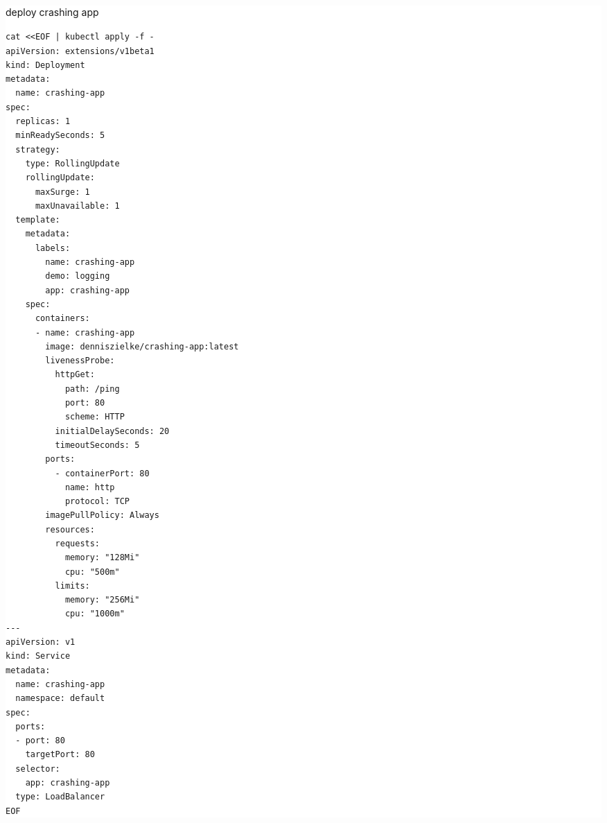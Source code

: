 deploy crashing app
```
cat <<EOF | kubectl apply -f -
apiVersion: extensions/v1beta1
kind: Deployment
metadata:
  name: crashing-app
spec:
  replicas: 1
  minReadySeconds: 5
  strategy:
    type: RollingUpdate
    rollingUpdate:
      maxSurge: 1
      maxUnavailable: 1
  template:
    metadata:
      labels:
        name: crashing-app
        demo: logging
        app: crashing-app
    spec:
      containers:
      - name: crashing-app
        image: denniszielke/crashing-app:latest
        livenessProbe:
          httpGet:
            path: /ping
            port: 80
            scheme: HTTP
          initialDelaySeconds: 20
          timeoutSeconds: 5
        ports:
          - containerPort: 80
            name: http
            protocol: TCP
        imagePullPolicy: Always   
        resources:
          requests:
            memory: "128Mi"
            cpu: "500m"
          limits:
            memory: "256Mi"
            cpu: "1000m"    
---
apiVersion: v1
kind: Service
metadata:
  name: crashing-app
  namespace: default
spec:
  ports:
  - port: 80
    targetPort: 80
  selector:
    app: crashing-app
  type: LoadBalancer
EOF
```
